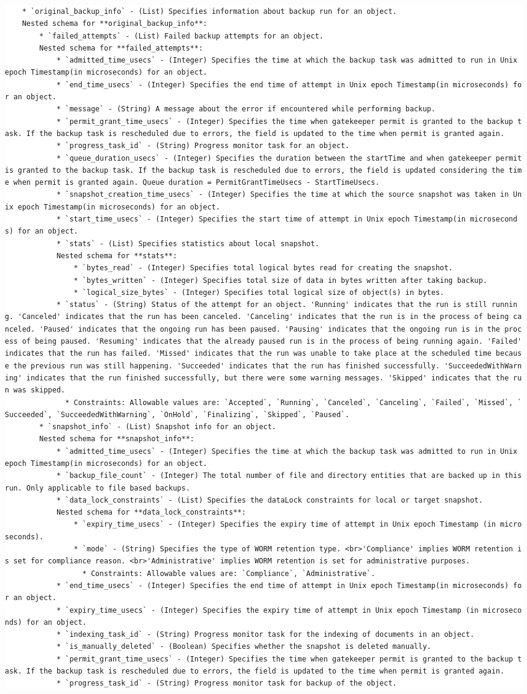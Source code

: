		* `original_backup_info` - (List) Specifies information about backup run for an object.
		Nested schema for **original_backup_info**:
			* `failed_attempts` - (List) Failed backup attempts for an object.
			Nested schema for **failed_attempts**:
				* `admitted_time_usecs` - (Integer) Specifies the time at which the backup task was admitted to run in Unix epoch Timestamp(in microseconds) for an object.
				* `end_time_usecs` - (Integer) Specifies the end time of attempt in Unix epoch Timestamp(in microseconds) for an object.
				* `message` - (String) A message about the error if encountered while performing backup.
				* `permit_grant_time_usecs` - (Integer) Specifies the time when gatekeeper permit is granted to the backup task. If the backup task is rescheduled due to errors, the field is updated to the time when permit is granted again.
				* `progress_task_id` - (String) Progress monitor task for an object.
				* `queue_duration_usecs` - (Integer) Specifies the duration between the startTime and when gatekeeper permit is granted to the backup task. If the backup task is rescheduled due to errors, the field is updated considering the time when permit is granted again. Queue duration = PermitGrantTimeUsecs - StartTimeUsecs.
				* `snapshot_creation_time_usecs` - (Integer) Specifies the time at which the source snapshot was taken in Unix epoch Timestamp(in microseconds) for an object.
				* `start_time_usecs` - (Integer) Specifies the start time of attempt in Unix epoch Timestamp(in microseconds) for an object.
				* `stats` - (List) Specifies statistics about local snapshot.
				Nested schema for **stats**:
					* `bytes_read` - (Integer) Specifies total logical bytes read for creating the snapshot.
					* `bytes_written` - (Integer) Specifies total size of data in bytes written after taking backup.
					* `logical_size_bytes` - (Integer) Specifies total logical size of object(s) in bytes.
				* `status` - (String) Status of the attempt for an object. 'Running' indicates that the run is still running. 'Canceled' indicates that the run has been canceled. 'Canceling' indicates that the run is in the process of being canceled. 'Paused' indicates that the ongoing run has been paused. 'Pausing' indicates that the ongoing run is in the process of being paused. 'Resuming' indicates that the already paused run is in the process of being running again. 'Failed' indicates that the run has failed. 'Missed' indicates that the run was unable to take place at the scheduled time because the previous run was still happening. 'Succeeded' indicates that the run has finished successfully. 'SucceededWithWarning' indicates that the run finished successfully, but there were some warning messages. 'Skipped' indicates that the run was skipped.
				  * Constraints: Allowable values are: `Accepted`, `Running`, `Canceled`, `Canceling`, `Failed`, `Missed`, `Succeeded`, `SucceededWithWarning`, `OnHold`, `Finalizing`, `Skipped`, `Paused`.
			* `snapshot_info` - (List) Snapshot info for an object.
			Nested schema for **snapshot_info**:
				* `admitted_time_usecs` - (Integer) Specifies the time at which the backup task was admitted to run in Unix epoch Timestamp(in microseconds) for an object.
				* `backup_file_count` - (Integer) The total number of file and directory entities that are backed up in this run. Only applicable to file based backups.
				* `data_lock_constraints` - (List) Specifies the dataLock constraints for local or target snapshot.
				Nested schema for **data_lock_constraints**:
					* `expiry_time_usecs` - (Integer) Specifies the expiry time of attempt in Unix epoch Timestamp (in microseconds).
					* `mode` - (String) Specifies the type of WORM retention type. <br>'Compliance' implies WORM retention is set for compliance reason. <br>'Administrative' implies WORM retention is set for administrative purposes.
					  * Constraints: Allowable values are: `Compliance`, `Administrative`.
				* `end_time_usecs` - (Integer) Specifies the end time of attempt in Unix epoch Timestamp(in microseconds) for an object.
				* `expiry_time_usecs` - (Integer) Specifies the expiry time of attempt in Unix epoch Timestamp (in microseconds) for an object.
				* `indexing_task_id` - (String) Progress monitor task for the indexing of documents in an object.
				* `is_manually_deleted` - (Boolean) Specifies whether the snapshot is deleted manually.
				* `permit_grant_time_usecs` - (Integer) Specifies the time when gatekeeper permit is granted to the backup task. If the backup task is rescheduled due to errors, the field is updated to the time when permit is granted again.
				* `progress_task_id` - (String) Progress monitor task for backup of the object.